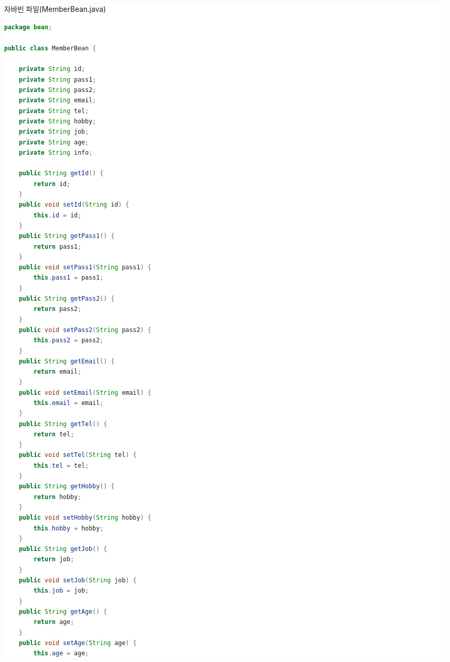 자바빈 파일(MemberBean.java)

```java
package bean;

public class MemberBean {
	
	private String id;
	private String pass1;
	private String pass2;
	private String email;
	private String tel;
	private String hobby;
	private String job;
	private String age;
	private String info;
	
	public String getId() {
		return id;
	}
	public void setId(String id) {
		this.id = id;
	}
	public String getPass1() {
		return pass1;
	}
	public void setPass1(String pass1) {
		this.pass1 = pass1;
	}
	public String getPass2() {
		return pass2;
	}
	public void setPass2(String pass2) {
		this.pass2 = pass2;
	}
	public String getEmail() {
		return email;
	}
	public void setEmail(String email) {
		this.email = email;
	}
	public String getTel() {
		return tel;
	}
	public void setTel(String tel) {
		this.tel = tel;
	}
	public String getHobby() {
		return hobby;
	}
	public void setHobby(String hobby) {
		this.hobby = hobby;
	}
	public String getJob() {
		return job;
	}
	public void setJob(String job) {
		this.job = job;
	}
	public String getAge() {
		return age;
	}
	public void setAge(String age) {
		this.age = age;
```